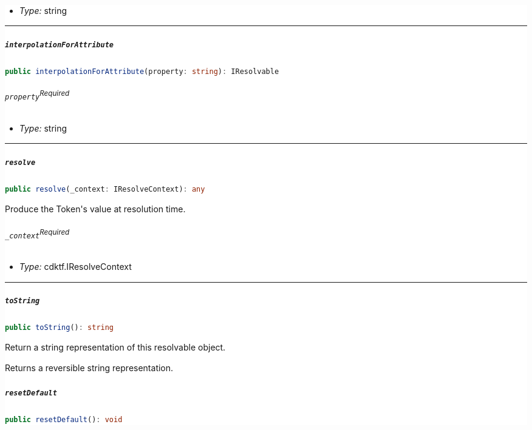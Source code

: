 - *Type:* string

---

##### `interpolationForAttribute` <a name="interpolationForAttribute" id="@cdktf/provider-hcp.dataHcpPackerBucketNames.DataHcpPackerBucketNamesTimeoutsOutputReference.interpolationForAttribute"></a>

```typescript
public interpolationForAttribute(property: string): IResolvable
```

###### `property`<sup>Required</sup> <a name="property" id="@cdktf/provider-hcp.dataHcpPackerBucketNames.DataHcpPackerBucketNamesTimeoutsOutputReference.interpolationForAttribute.parameter.property"></a>

- *Type:* string

---

##### `resolve` <a name="resolve" id="@cdktf/provider-hcp.dataHcpPackerBucketNames.DataHcpPackerBucketNamesTimeoutsOutputReference.resolve"></a>

```typescript
public resolve(_context: IResolveContext): any
```

Produce the Token's value at resolution time.

###### `_context`<sup>Required</sup> <a name="_context" id="@cdktf/provider-hcp.dataHcpPackerBucketNames.DataHcpPackerBucketNamesTimeoutsOutputReference.resolve.parameter._context"></a>

- *Type:* cdktf.IResolveContext

---

##### `toString` <a name="toString" id="@cdktf/provider-hcp.dataHcpPackerBucketNames.DataHcpPackerBucketNamesTimeoutsOutputReference.toString"></a>

```typescript
public toString(): string
```

Return a string representation of this resolvable object.

Returns a reversible string representation.

##### `resetDefault` <a name="resetDefault" id="@cdktf/provider-hcp.dataHcpPackerBucketNames.DataHcpPackerBucketNamesTimeoutsOutputReference.resetDefault"></a>

```typescript
public resetDefault(): void
```
